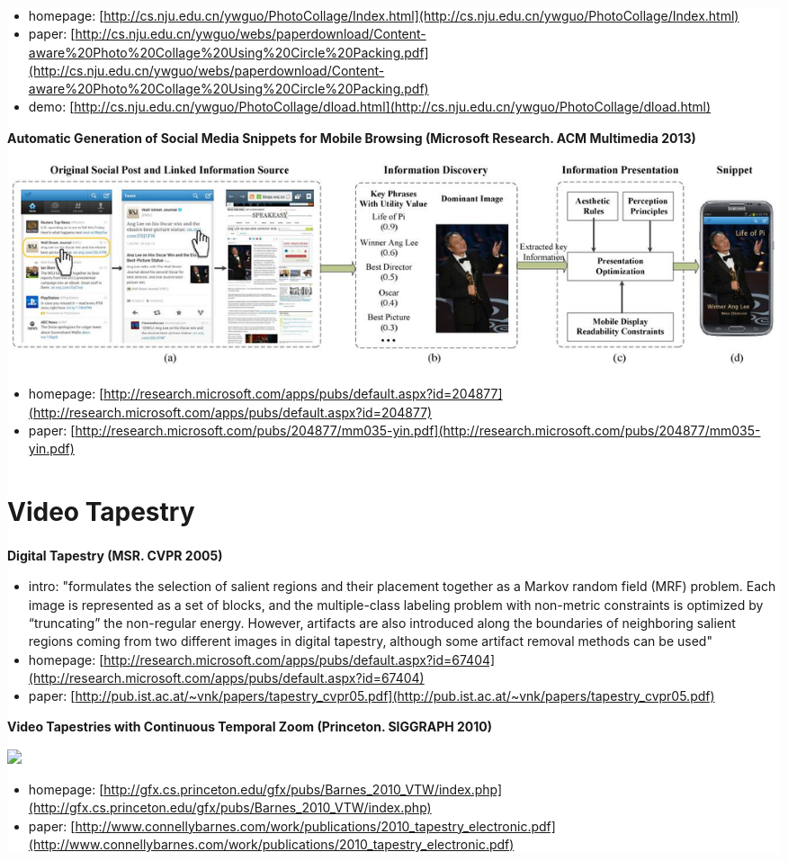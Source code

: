 - homepage: [http://cs.nju.edu.cn/ywguo/PhotoCollage/Index.html](http://cs.nju.edu.cn/ywguo/PhotoCollage/Index.html)
- paper: [http://cs.nju.edu.cn/ywguo/webs/paperdownload/Content-aware%20Photo%20Collage%20Using%20Circle%20Packing.pdf](http://cs.nju.edu.cn/ywguo/webs/paperdownload/Content-aware%20Photo%20Collage%20Using%20Circle%20Packing.pdf)
- demo: [http://cs.nju.edu.cn/ywguo/PhotoCollage/dload.html](http://cs.nju.edu.cn/ywguo/PhotoCollage/dload.html)

**Automatic Generation of Social Media Snippets for Mobile Browsing (Microsoft Research. ACM Multimedia 2013)**

![](/assets/computer-vision/Automatic_Generation_of_Social_Media_Snippets_for_Mobile_Browsing.jpg)

- homepage: [http://research.microsoft.com/apps/pubs/default.aspx?id=204877](http://research.microsoft.com/apps/pubs/default.aspx?id=204877)
- paper: [http://research.microsoft.com/pubs/204877/mm035-yin.pdf](http://research.microsoft.com/pubs/204877/mm035-yin.pdf)

# Video Tapestry

**Digital Tapestry (MSR. CVPR 2005)**

- intro: "formulates the selection of salient regions and their placement together as a Markov random field (MRF) problem. 
Each image is represented as a set of blocks, and the multiple-class labeling problem with non-metric
constraints is optimized by “truncating” the non-regular energy.
However, artifacts are also introduced along the boundaries of neighboring salient regions coming from two different images
in digital tapestry, although some artifact removal methods can be used"
- homepage: [http://research.microsoft.com/apps/pubs/default.aspx?id=67404](http://research.microsoft.com/apps/pubs/default.aspx?id=67404)
- paper: [http://pub.ist.ac.at/~vnk/papers/tapestry_cvpr05.pdf](http://pub.ist.ac.at/~vnk/papers/tapestry_cvpr05.pdf)

**Video Tapestries with Continuous Temporal Zoom (Princeton. SIGGRAPH 2010)**

![](http://gfx.cs.princeton.edu/gfx/pubs/Barnes_2010_VTW/teaser.png)

- homepage: [http://gfx.cs.princeton.edu/gfx/pubs/Barnes_2010_VTW/index.php](http://gfx.cs.princeton.edu/gfx/pubs/Barnes_2010_VTW/index.php)
- paper: [http://www.connellybarnes.com/work/publications/2010_tapestry_electronic.pdf](http://www.connellybarnes.com/work/publications/2010_tapestry_electronic.pdf)

